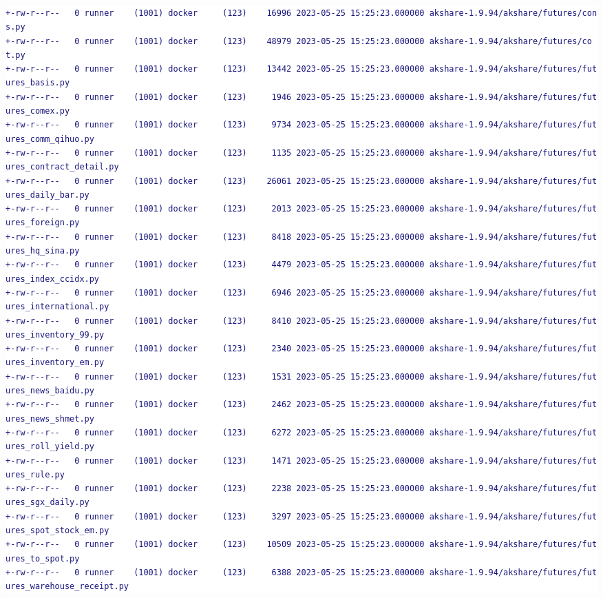 ```diff
+-rw-r--r--   0 runner    (1001) docker     (123)    16996 2023-05-25 15:25:23.000000 akshare-1.9.94/akshare/futures/cons.py
+-rw-r--r--   0 runner    (1001) docker     (123)    48979 2023-05-25 15:25:23.000000 akshare-1.9.94/akshare/futures/cot.py
+-rw-r--r--   0 runner    (1001) docker     (123)    13442 2023-05-25 15:25:23.000000 akshare-1.9.94/akshare/futures/futures_basis.py
+-rw-r--r--   0 runner    (1001) docker     (123)     1946 2023-05-25 15:25:23.000000 akshare-1.9.94/akshare/futures/futures_comex.py
+-rw-r--r--   0 runner    (1001) docker     (123)     9734 2023-05-25 15:25:23.000000 akshare-1.9.94/akshare/futures/futures_comm_qihuo.py
+-rw-r--r--   0 runner    (1001) docker     (123)     1135 2023-05-25 15:25:23.000000 akshare-1.9.94/akshare/futures/futures_contract_detail.py
+-rw-r--r--   0 runner    (1001) docker     (123)    26061 2023-05-25 15:25:23.000000 akshare-1.9.94/akshare/futures/futures_daily_bar.py
+-rw-r--r--   0 runner    (1001) docker     (123)     2013 2023-05-25 15:25:23.000000 akshare-1.9.94/akshare/futures/futures_foreign.py
+-rw-r--r--   0 runner    (1001) docker     (123)     8418 2023-05-25 15:25:23.000000 akshare-1.9.94/akshare/futures/futures_hq_sina.py
+-rw-r--r--   0 runner    (1001) docker     (123)     4479 2023-05-25 15:25:23.000000 akshare-1.9.94/akshare/futures/futures_index_ccidx.py
+-rw-r--r--   0 runner    (1001) docker     (123)     6946 2023-05-25 15:25:23.000000 akshare-1.9.94/akshare/futures/futures_international.py
+-rw-r--r--   0 runner    (1001) docker     (123)     8410 2023-05-25 15:25:23.000000 akshare-1.9.94/akshare/futures/futures_inventory_99.py
+-rw-r--r--   0 runner    (1001) docker     (123)     2340 2023-05-25 15:25:23.000000 akshare-1.9.94/akshare/futures/futures_inventory_em.py
+-rw-r--r--   0 runner    (1001) docker     (123)     1531 2023-05-25 15:25:23.000000 akshare-1.9.94/akshare/futures/futures_news_baidu.py
+-rw-r--r--   0 runner    (1001) docker     (123)     2462 2023-05-25 15:25:23.000000 akshare-1.9.94/akshare/futures/futures_news_shmet.py
+-rw-r--r--   0 runner    (1001) docker     (123)     6272 2023-05-25 15:25:23.000000 akshare-1.9.94/akshare/futures/futures_roll_yield.py
+-rw-r--r--   0 runner    (1001) docker     (123)     1471 2023-05-25 15:25:23.000000 akshare-1.9.94/akshare/futures/futures_rule.py
+-rw-r--r--   0 runner    (1001) docker     (123)     2238 2023-05-25 15:25:23.000000 akshare-1.9.94/akshare/futures/futures_sgx_daily.py
+-rw-r--r--   0 runner    (1001) docker     (123)     3297 2023-05-25 15:25:23.000000 akshare-1.9.94/akshare/futures/futures_spot_stock_em.py
+-rw-r--r--   0 runner    (1001) docker     (123)    10509 2023-05-25 15:25:23.000000 akshare-1.9.94/akshare/futures/futures_to_spot.py
+-rw-r--r--   0 runner    (1001) docker     (123)     6388 2023-05-25 15:25:23.000000 akshare-1.9.94/akshare/futures/futures_warehouse_receipt.py
